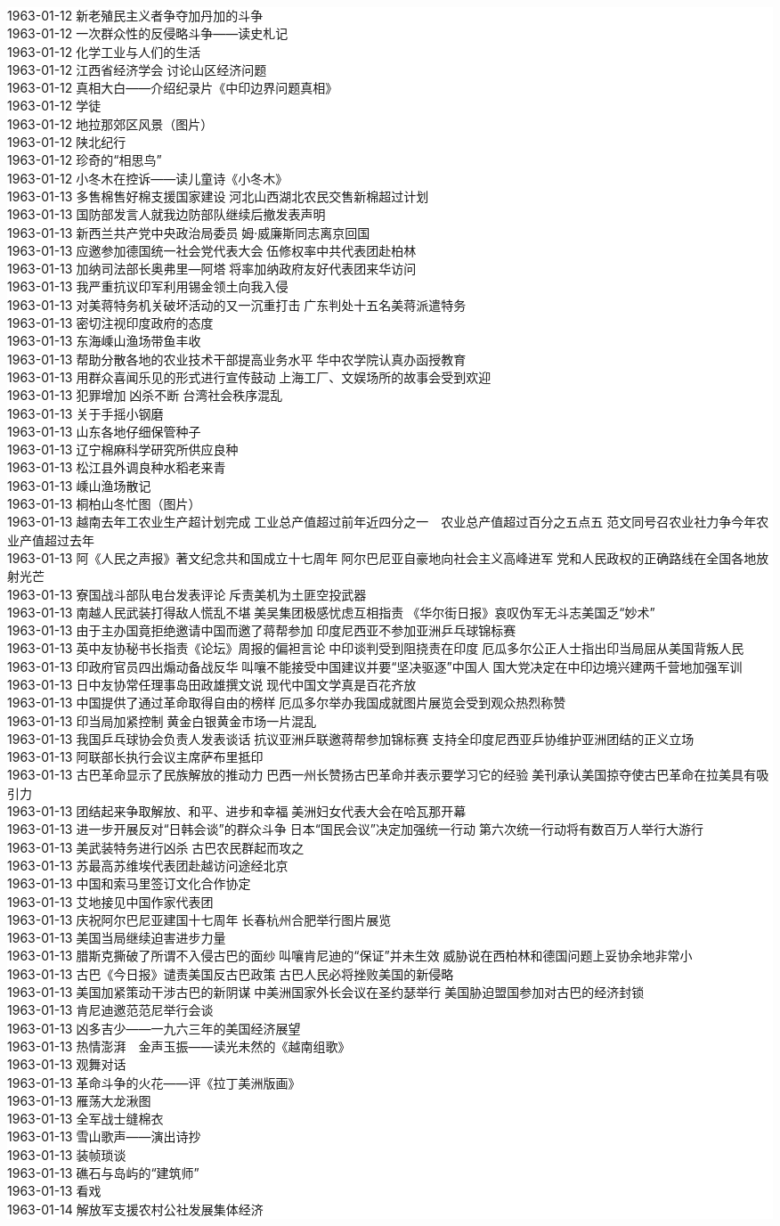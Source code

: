 1963-01-12 新老殖民主义者争夺加丹加的斗争  
1963-01-12 一次群众性的反侵略斗争——读史札记  
1963-01-12 化学工业与人们的生活  
1963-01-12 江西省经济学会  讨论山区经济问题  
1963-01-12 真相大白——介绍纪录片《中印边界问题真相》  
1963-01-12 学徒  
1963-01-12 地拉那郊区风景（图片）  
1963-01-12 陕北纪行  
1963-01-12 珍奇的“相思鸟”  
1963-01-12 小冬木在控诉——读儿童诗《小冬木》  
1963-01-13 多售棉售好棉支援国家建设  河北山西湖北农民交售新棉超过计划  
1963-01-13 国防部发言人就我边防部队继续后撤发表声明  
1963-01-13 新西兰共产党中央政治局委员  姆·威廉斯同志离京回国  
1963-01-13 应邀参加德国统一社会党代表大会  伍修权率中共代表团赴柏林  
1963-01-13 加纳司法部长奥弗里—阿塔  将率加纳政府友好代表团来华访问  
1963-01-13 我严重抗议印军利用锡金领土向我入侵  
1963-01-13 对美蒋特务机关破坏活动的又一沉重打击  广东判处十五名美蒋派遣特务  
1963-01-13 密切注视印度政府的态度  
1963-01-13 东海嵊山渔场带鱼丰收  
1963-01-13 帮助分散各地的农业技术干部提高业务水平  华中农学院认真办函授教育  
1963-01-13 用群众喜闻乐见的形式进行宣传鼓动  上海工厂、文娱场所的故事会受到欢迎  
1963-01-13 犯罪增加  凶杀不断  台湾社会秩序混乱  
1963-01-13 关于手摇小钢磨  
1963-01-13 山东各地仔细保管种子  
1963-01-13 辽宁棉麻科学研究所供应良种  
1963-01-13 松江县外调良种水稻老来青  
1963-01-13 嵊山渔场散记  
1963-01-13 桐柏山冬忙图（图片）  
1963-01-13 越南去年工农业生产超计划完成  工业总产值超过前年近四分之一　农业总产值超过百分之五点五  范文同号召农业社力争今年农业产值超过去年  
1963-01-13 阿《人民之声报》著文纪念共和国成立十七周年  阿尔巴尼亚自豪地向社会主义高峰进军  党和人民政权的正确路线在全国各地放射光芒  
1963-01-13 寮国战斗部队电台发表评论  斥责美机为土匪空投武器  
1963-01-13 南越人民武装打得敌人慌乱不堪  美吴集团极感忧虑互相指责  《华尔街日报》哀叹伪军无斗志美国乏“妙术”  
1963-01-13 由于主办国竟拒绝邀请中国而邀了蒋帮参加  印度尼西亚不参加亚洲乒乓球锦标赛  
1963-01-13 英中友协秘书长指责《论坛》周报的偏袒言论  中印谈判受到阻挠责在印度  厄瓜多尔公正人士指出印当局屈从美国背叛人民  
1963-01-13 印政府官员四出煽动备战反华  叫嚷不能接受中国建议并要“坚决驱逐”中国人  国大党决定在中印边境兴建两千营地加强军训  
1963-01-13 日中友协常任理事岛田政雄撰文说  现代中国文学真是百花齐放  
1963-01-13 中国提供了通过革命取得自由的榜样  厄瓜多尔举办我国成就图片展览会受到观众热烈称赞  
1963-01-13 印当局加紧控制  黄金白银黄金市场一片混乱  
1963-01-13 我国乒乓球协会负责人发表谈话  抗议亚洲乒联邀蒋帮参加锦标赛  支持全印度尼西亚乒协维护亚洲团结的正义立场  
1963-01-13 阿联部长执行会议主席萨布里抵印  
1963-01-13 古巴革命显示了民族解放的推动力  巴西一州长赞扬古巴革命并表示要学习它的经验  美刊承认美国掠夺使古巴革命在拉美具有吸引力  
1963-01-13 团结起来争取解放、和平、进步和幸福  美洲妇女代表大会在哈瓦那开幕  
1963-01-13 进一步开展反对“日韩会谈”的群众斗争  日本“国民会议”决定加强统一行动  第六次统一行动将有数百万人举行大游行  
1963-01-13 美武装特务进行凶杀  古巴农民群起而攻之  
1963-01-13 苏最高苏维埃代表团赴越访问途经北京  
1963-01-13 中国和索马里签订文化合作协定  
1963-01-13 艾地接见中国作家代表团  
1963-01-13 庆祝阿尔巴尼亚建国十七周年  长春杭州合肥举行图片展览  
1963-01-13 美国当局继续迫害进步力量  
1963-01-13 腊斯克撕破了所谓不入侵古巴的面纱  叫嚷肯尼迪的“保证”并未生效  威胁说在西柏林和德国问题上妥协余地非常小  
1963-01-13 古巴《今日报》谴责美国反古巴政策  古巴人民必将挫败美国的新侵略  
1963-01-13 美国加紧策动干涉古巴的新阴谋  中美洲国家外长会议在圣约瑟举行  美国胁迫盟国参加对古巴的经济封锁  
1963-01-13 肯尼迪邀范范尼举行会谈  
1963-01-13 凶多吉少——一九六三年的美国经济展望  
1963-01-13 热情澎湃　金声玉振——读光未然的《越南组歌》  
1963-01-13 观舞对话  
1963-01-13 革命斗争的火花——评《拉丁美洲版画》  
1963-01-13 雁荡大龙湫图  
1963-01-13 全军战士缝棉衣  
1963-01-13 雪山歌声——演出诗抄  
1963-01-13 装帧琐谈  
1963-01-13 礁石与岛屿的“建筑师”  
1963-01-13 看戏  
1963-01-14 解放军支援农村公社发展集体经济  